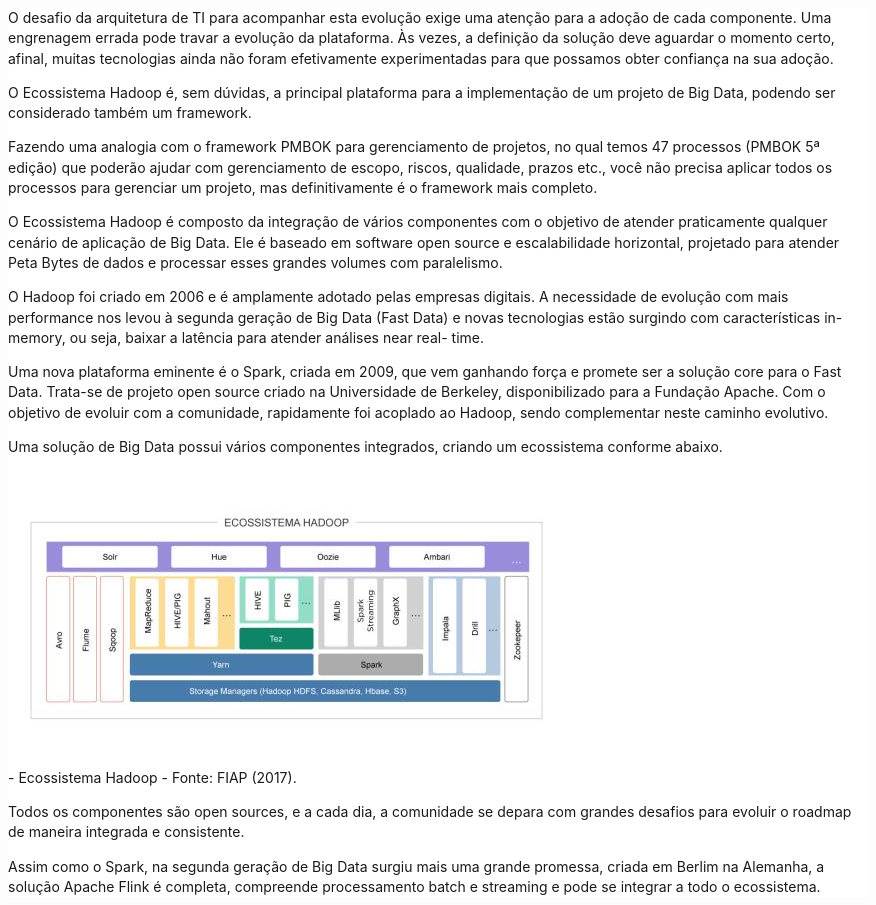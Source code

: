 O desafio da arquitetura de TI para acompanhar esta evolução exige uma atenção para a adoção de cada componente. Uma engrenagem errada pode travar a evolução da plataforma. Às vezes, a definição da solução deve aguardar o momento certo, afinal, muitas tecnologias ainda não foram efetivamente experimentadas para que possamos obter confiança na sua adoção.

O Ecossistema Hadoop é, sem dúvidas, a principal plataforma para a implementação de um projeto de Big Data, podendo ser considerado também um framework.

Fazendo uma analogia com o framework PMBOK para gerenciamento de projetos, no qual temos 47 processos (PMBOK 5ª edição) que poderão ajudar com gerenciamento de escopo, riscos, qualidade, prazos etc., você não precisa aplicar todos os processos para gerenciar um projeto, mas definitivamente é o framework mais completo.

O Ecossistema Hadoop é composto da integração de vários componentes com o objetivo de atender praticamente qualquer cenário de aplicação de Big Data. Ele é baseado em software open source e escalabilidade horizontal, projetado para atender Peta Bytes de dados e processar esses grandes volumes com paralelismo.

O Hadoop foi criado em 2006 e é amplamente adotado pelas empresas digitais. A necessidade de evolução com mais performance nos levou à segunda geração de Big Data (Fast Data) e novas tecnologias estão surgindo com características in-memory, ou seja, baixar a latência para atender análises near real- time.

Uma nova plataforma eminente é o Spark, criada em 2009, que vem ganhando força e promete ser a solução core para o Fast Data. Trata-se de projeto open source criado na Universidade de Berkeley, disponibilizado para a Fundação Apache. Com o objetivo de evoluir com a comunidade, rapidamente foi acoplado ao Hadoop, sendo complementar neste caminho evolutivo.

Uma solução de Big Data possui vários componentes integrados, criando um ecossistema conforme abaixo.

!["Ecossistema Hadoop"](/images/05_EcossistemaProfissoesEmBigData/ecossistemaHadoop.png)<br/> - Ecossistema Hadoop - Fonte: FIAP (2017).

Todos os componentes são open sources, e a cada dia, a comunidade se depara com grandes desafios para evoluir o roadmap de maneira integrada e consistente.

Assim como o Spark, na segunda geração de Big Data surgiu mais uma grande promessa, criada em Berlim na Alemanha, a solução Apache Flink é completa, compreende processamento batch e streaming e pode se integrar a todo o ecossistema.
